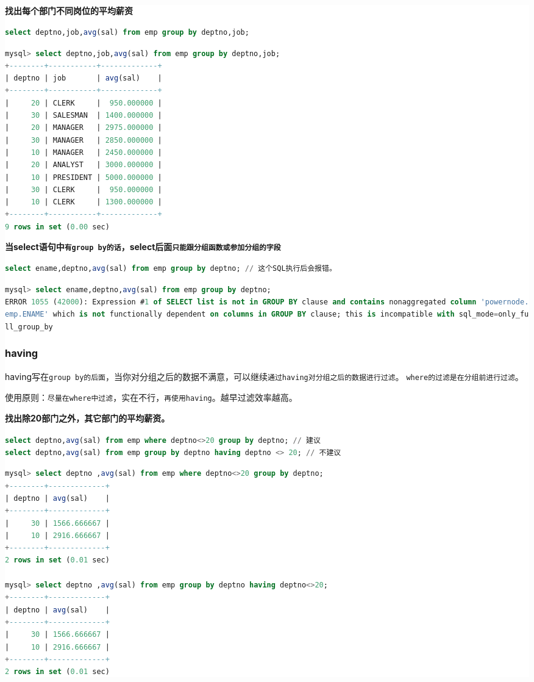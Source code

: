 
**找出每个部门不同岗位的平均薪资**
```sql title="SQL"
select deptno,job,avg(sal) from emp group by deptno,job;
```
```sql title="SQL"
mysql> select deptno,job,avg(sal) from emp group by deptno,job;
+--------+-----------+-------------+
| deptno | job       | avg(sal)    |
+--------+-----------+-------------+
|     20 | CLERK     |  950.000000 |
|     30 | SALESMAN  | 1400.000000 |
|     20 | MANAGER   | 2975.000000 |
|     30 | MANAGER   | 2850.000000 |
|     10 | MANAGER   | 2450.000000 |
|     20 | ANALYST   | 3000.000000 |
|     10 | PRESIDENT | 5000.000000 |
|     30 | CLERK     |  950.000000 |
|     10 | CLERK     | 1300.000000 |
+--------+-----------+-------------+
9 rows in set (0.00 sec)
```

**当select语句中`有group by的话`，select后面`只能跟分组函数或参加分组的字段`**
```sql title="SQL"
select ename,deptno,avg(sal) from emp group by deptno; // 这个SQL执行后会报错。
```
```sql title="SQL"
mysql> select ename,deptno,avg(sal) from emp group by deptno;
ERROR 1055 (42000): Expression #1 of SELECT list is not in GROUP BY clause and contains nonaggregated column 'powernode.emp.ENAME' which is not functionally dependent on columns in GROUP BY clause; this is incompatible with sql_mode=only_full_group_by
```

### having

having写在`group by的后面`，当你对分组之后的数据不满意，可以继续`通过having对分组之后的数据进行过滤`。
`where的过滤是在分组前进行过滤`。

使用原则：`尽量在where中过滤`，实在不行，`再使用having`。越早过滤效率越高。

**找出除20部门之外，其它部门的平均薪资。**
```sql title="SQL"
select deptno,avg(sal) from emp where deptno<>20 group by deptno; // 建议
select deptno,avg(sal) from emp group by deptno having deptno <> 20; // 不建议
```
```sql title="SQL"
mysql> select deptno ,avg(sal) from emp where deptno<>20 group by deptno;
+--------+-------------+
| deptno | avg(sal)    |
+--------+-------------+
|     30 | 1566.666667 |
|     10 | 2916.666667 |
+--------+-------------+
2 rows in set (0.01 sec)

mysql> select deptno ,avg(sal) from emp group by deptno having deptno<>20;
+--------+-------------+
| deptno | avg(sal)    |
+--------+-------------+
|     30 | 1566.666667 |
|     10 | 2916.666667 |
+--------+-------------+
2 rows in set (0.01 sec)
```
